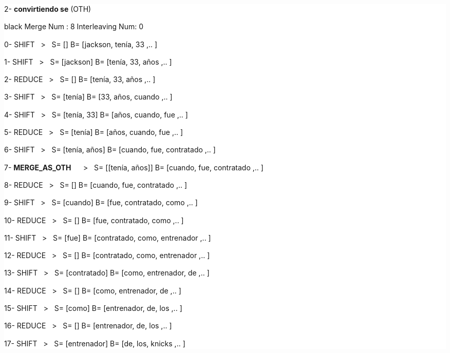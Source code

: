 2- **convirtiendo se** (OTH)

black Merge Num : 8 Interleaving Num: 0


0- SHIFT&nbsp;&nbsp;&nbsp;>&nbsp;&nbsp;&nbsp;S= []   B= [jackson, tenía, 33 ,.. ]



1- SHIFT&nbsp;&nbsp;&nbsp;>&nbsp;&nbsp;&nbsp;S= [jackson]   B= [tenía, 33, años ,.. ]



2- REDUCE&nbsp;&nbsp;&nbsp;>&nbsp;&nbsp;&nbsp;S= []   B= [tenía, 33, años ,.. ]



3- SHIFT&nbsp;&nbsp;&nbsp;>&nbsp;&nbsp;&nbsp;S= [tenía]   B= [33, años, cuando ,.. ]



4- SHIFT&nbsp;&nbsp;&nbsp;>&nbsp;&nbsp;&nbsp;S= [tenía, 33]   B= [años, cuando, fue ,.. ]



5- REDUCE&nbsp;&nbsp;&nbsp;>&nbsp;&nbsp;&nbsp;S= [tenía]   B= [años, cuando, fue ,.. ]



6- SHIFT&nbsp;&nbsp;&nbsp;>&nbsp;&nbsp;&nbsp;S= [tenía, años]   B= [cuando, fue, contratado ,.. ]



7- **MERGE_AS_OTH**&nbsp;&nbsp;&nbsp;&nbsp;&nbsp;&nbsp;>&nbsp;&nbsp;&nbsp;S= [[tenía, años]]   B= [cuando, fue, contratado ,.. ]



8- REDUCE&nbsp;&nbsp;&nbsp;>&nbsp;&nbsp;&nbsp;S= []   B= [cuando, fue, contratado ,.. ]



9- SHIFT&nbsp;&nbsp;&nbsp;>&nbsp;&nbsp;&nbsp;S= [cuando]   B= [fue, contratado, como ,.. ]



10- REDUCE&nbsp;&nbsp;&nbsp;>&nbsp;&nbsp;&nbsp;S= []   B= [fue, contratado, como ,.. ]



11- SHIFT&nbsp;&nbsp;&nbsp;>&nbsp;&nbsp;&nbsp;S= [fue]   B= [contratado, como, entrenador ,.. ]



12- REDUCE&nbsp;&nbsp;&nbsp;>&nbsp;&nbsp;&nbsp;S= []   B= [contratado, como, entrenador ,.. ]



13- SHIFT&nbsp;&nbsp;&nbsp;>&nbsp;&nbsp;&nbsp;S= [contratado]   B= [como, entrenador, de ,.. ]



14- REDUCE&nbsp;&nbsp;&nbsp;>&nbsp;&nbsp;&nbsp;S= []   B= [como, entrenador, de ,.. ]



15- SHIFT&nbsp;&nbsp;&nbsp;>&nbsp;&nbsp;&nbsp;S= [como]   B= [entrenador, de, los ,.. ]



16- REDUCE&nbsp;&nbsp;&nbsp;>&nbsp;&nbsp;&nbsp;S= []   B= [entrenador, de, los ,.. ]



17- SHIFT&nbsp;&nbsp;&nbsp;>&nbsp;&nbsp;&nbsp;S= [entrenador]   B= [de, los, knicks ,.. ]

